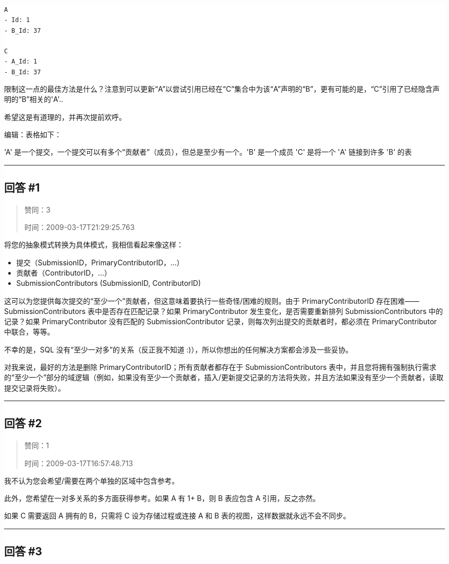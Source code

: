 ```
A
- Id: 1
- B_Id: 37

C
- A_Id: 1
- B_Id: 37 
```

限制这一点的最佳方法是什么？注意到可以更新“A”以尝试引用已经在“C”集合中为该“A”声明的“B”，更有可能的是，“C”引用了已经隐含声明的“B”相关的'A'..

希望这是有道理的，并再次提前欢呼。

编辑：表格如下：

'A' 是一个提交，一个提交可以有多个“贡献者”（成员），但总是至少有一个。'B' 是一个成员 'C' 是将一个 'A' 链接到许多 'B' 的表

* * *

## 回答 #1

> 赞同：3
> 
> 时间：2009-03-17T21:29:25.763

将您的抽象模式转换为具体模式，我相信看起来像这样：

*   提交（SubmissionID，PrimaryContributorID，...）
*   贡献者（ContributorID，...）
*   SubmissionContributors (SubmissionID, ContributorID)

这可以为您提供每次提交的“至少一个”贡献者，但这意味着要执行一些奇怪/困难的规则。由于 PrimaryContributorID 存在困难——SubmissionContributors 表中是否存在匹配记录？如果 PrimaryContributor 发生变化，是否需要重新排列 SubmissionContributors 中的记录？如果 PrimaryContributor 没有匹配的 SubmissionContributor 记录，则每次列出提交的贡献者时，都必须在 PrimaryContributor 中联合，等等。

不幸的是，SQL 没有“至少一对多”的关系（反正我不知道 :)），所以你想出的任何解决方案都会涉及一些妥协。

对我来说，最好的方法是删除 PrimaryContributorID；所有贡献者都存在于 SubmissionContributors 表中，并且您将拥有强制执行需求的“至少一个”部分的域逻辑（例如，如果没有至少一个贡献者，插入/更新提交记录的方法将失败，并且方法如果没有至少一个贡献者，读取提交记录将失败）。

* * *

## 回答 #2

> 赞同：1
> 
> 时间：2009-03-17T16:57:48.713

我不认为您会希望/需要在两个单独的区域中包含参考。

此外，您希望在一对多关系的多方面获得参考。如果 A 有 1+ B，则 B 表应包含 A 引用，反之亦然。

如果 C 需要返回 A 拥有的 B，只需将 C 设为存储过程或连接 A 和 B 表的视图，这样数据就永远不会不同步。

* * *

## 回答 #3
